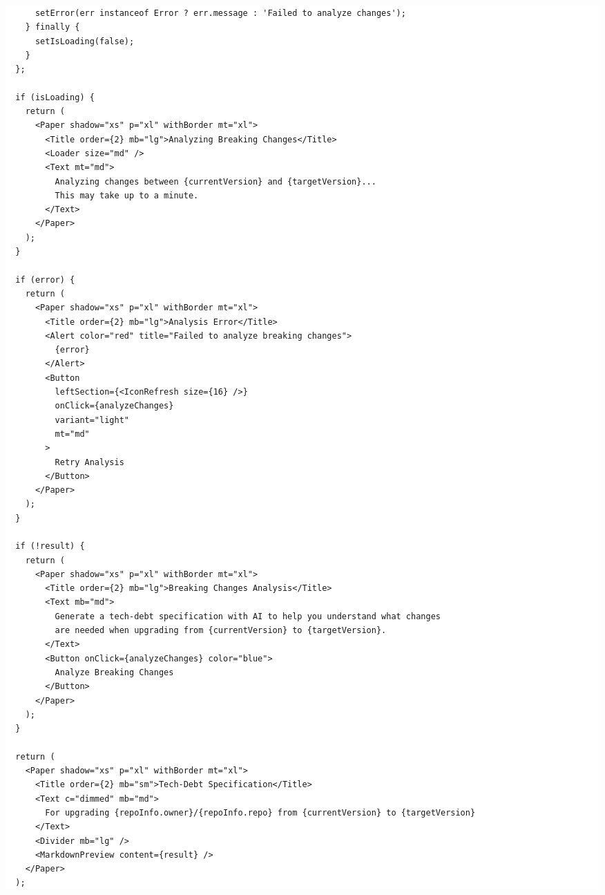 ```tsx
      setError(err instanceof Error ? err.message : 'Failed to analyze changes');
    } finally {
      setIsLoading(false);
    }
  };

  if (isLoading) {
    return (
      <Paper shadow="xs" p="xl" withBorder mt="xl">
        <Title order={2} mb="lg">Analyzing Breaking Changes</Title>
        <Loader size="md" />
        <Text mt="md">
          Analyzing changes between {currentVersion} and {targetVersion}...
          This may take up to a minute.
        </Text>
      </Paper>
    );
  }

  if (error) {
    return (
      <Paper shadow="xs" p="xl" withBorder mt="xl">
        <Title order={2} mb="lg">Analysis Error</Title>
        <Alert color="red" title="Failed to analyze breaking changes">
          {error}
        </Alert>
        <Button 
          leftSection={<IconRefresh size={16} />}
          onClick={analyzeChanges}
          variant="light"
          mt="md"
        >
          Retry Analysis
        </Button>
      </Paper>
    );
  }

  if (!result) {
    return (
      <Paper shadow="xs" p="xl" withBorder mt="xl">
        <Title order={2} mb="lg">Breaking Changes Analysis</Title>
        <Text mb="md">
          Generate a tech-debt specification with AI to help you understand what changes
          are needed when upgrading from {currentVersion} to {targetVersion}.
        </Text>
        <Button onClick={analyzeChanges} color="blue">
          Analyze Breaking Changes
        </Button>
      </Paper>
    );
  }

  return (
    <Paper shadow="xs" p="xl" withBorder mt="xl">
      <Title order={2} mb="sm">Tech-Debt Specification</Title>
      <Text c="dimmed" mb="md">
        For upgrading {repoInfo.owner}/{repoInfo.repo} from {currentVersion} to {targetVersion}
      </Text>
      <Divider mb="lg" />
      <MarkdownPreview content={result} />
    </Paper>
  );
```